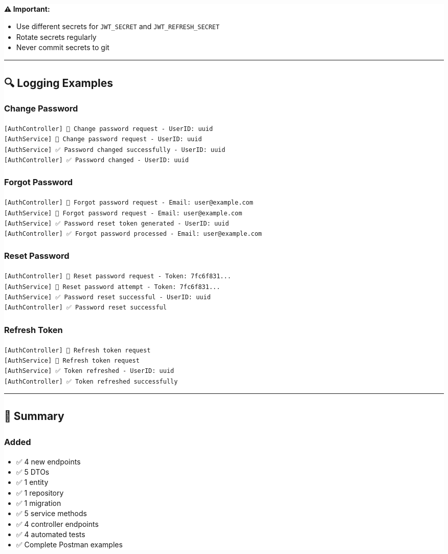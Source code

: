 **⚠️ Important:**
- Use different secrets for `JWT_SECRET` and `JWT_REFRESH_SECRET`
- Rotate secrets regularly
- Never commit secrets to git

---

## 🔍 Logging Examples

### Change Password
```log
[AuthController] 🔐 Change password request - UserID: uuid
[AuthService] 🔐 Change password request - UserID: uuid
[AuthService] ✅ Password changed successfully - UserID: uuid
[AuthController] ✅ Password changed - UserID: uuid
```

### Forgot Password
```log
[AuthController] 🔐 Forgot password request - Email: user@example.com
[AuthService] 🔐 Forgot password request - Email: user@example.com
[AuthService] ✅ Password reset token generated - UserID: uuid
[AuthController] ✅ Forgot password processed - Email: user@example.com
```

### Reset Password
```log
[AuthController] 🔐 Reset password request - Token: 7fc6f831...
[AuthService] 🔐 Reset password attempt - Token: 7fc6f831...
[AuthService] ✅ Password reset successful - UserID: uuid
[AuthController] ✅ Password reset successful
```

### Refresh Token
```log
[AuthController] 🔄 Refresh token request
[AuthService] 🔄 Refresh token request
[AuthService] ✅ Token refreshed - UserID: uuid
[AuthController] ✅ Token refreshed successfully
```

---

## 🎉 Summary

### Added
- ✅ 4 new endpoints
- ✅ 5 DTOs
- ✅ 1 entity
- ✅ 1 repository
- ✅ 1 migration
- ✅ 5 service methods
- ✅ 4 controller endpoints
- ✅ 4 automated tests
- ✅ Complete Postman examples
